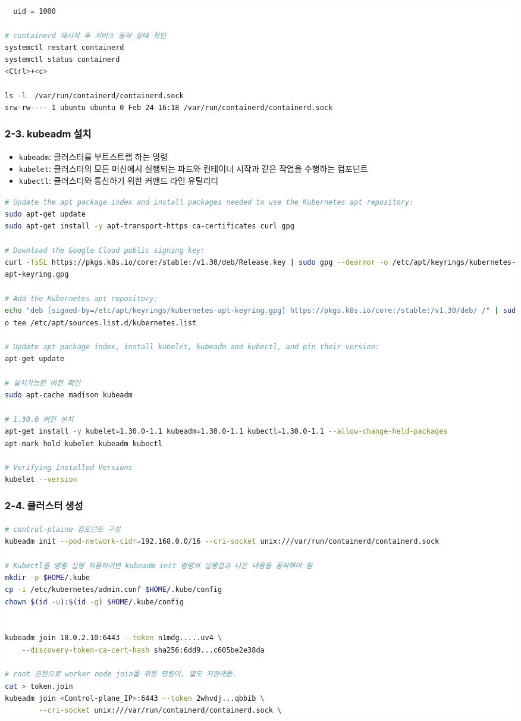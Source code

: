 ```bash
  uid = 1000

# containerd 재시작 후 서비스 동작 상태 확인
systemctl restart containerd
systemctl status containerd
<Ctrl>+<c>

ls -l  /var/run/containerd/containerd.sock
srw-rw---- 1 ubuntu ubuntu 0 Feb 24 16:18 /var/run/containerd/containerd.sock
```

### 2-3. kubeadm 설치

 - `kubeadm`: 클러스터를 부트스트랩 하는 명령
 - `kubelet`: 클러스터의 모든 머신에서 실행되는 파드와 컨테이너 시작과 같은 작업을 수행하는 컴포넌트
 - `kubectl`: 클러스터와 통신하기 위한 커맨드 라인 유틸리티
```bash
# Update the apt package index and install packages needed to use the Kubernetes apt repository:
sudo apt-get update
sudo apt-get install -y apt-transport-https ca-certificates curl gpg

# Download the Google Cloud public signing key:
curl -fsSL https://pkgs.k8s.io/core:/stable:/v1.30/deb/Release.key | sudo gpg --dearmor -o /etc/apt/keyrings/kubernetes-apt-keyring.gpg

# Add the Kubernetes apt repository:
echo "deb [signed-by=/etc/apt/keyrings/kubernetes-apt-keyring.gpg] https://pkgs.k8s.io/core:/stable:/v1.30/deb/ /" | sudo tee /etc/apt/sources.list.d/kubernetes.list

# Update apt package index, install kubelet, kubeadm and kubectl, and pin their version:
apt-get update

# 설치가능한 버전 확인
sudo apt-cache madison kubeadm

# 1.30.0 버전 설치
apt-get install -y kubelet=1.30.0-1.1 kubeadm=1.30.0-1.1 kubectl=1.30.0-1.1 --allow-change-held-packages
apt-mark hold kubelet kubeadm kubectl

# Verifying Installed Versions
kubelet --version
```

### 2-4. 클러스터 생성

```bash
# control-plaine 컴포넌트 구성
kubeadm init --pod-network-cidr=192.168.0.0/16 --cri-socket unix:///var/run/containerd/containerd.sock

# Kubectl을 명령 실행 허용하려면 kubeadm init 명령의 실행결과 나온 내용을 동작해야 함
mkdir -p $HOME/.kube
cp -i /etc/kubernetes/admin.conf $HOME/.kube/config
chown $(id -u):$(id -g) $HOME/.kube/config


kubeadm join 10.0.2.10:6443 --token n1mdg.....uv4 \
	--discovery-token-ca-cert-hash sha256:6dd9...c605be2e38da 

# root 권한으로 worker node join을 위한 명령어. 별도 저장해둠.
cat > token.join
kubeadm join <Control-plane_IP>:6443 --token 2whvdj...qbbib \
        --cri-socket unix:///var/run/containerd/containerd.sock \
```
